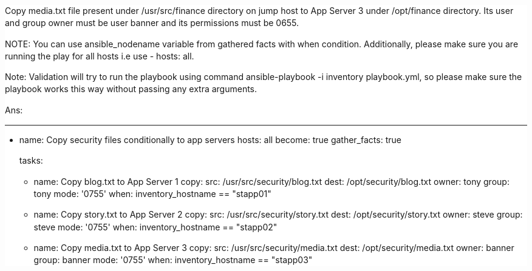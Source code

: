 Copy media.txt file present under /usr/src/finance directory on jump host to App Server 3 under /opt/finance directory. Its user and group owner must be user banner and its permissions must be 0655.

NOTE: You can use ansible_nodename variable from gathered facts with when condition. Additionally, please make sure you are running the play for all hosts i.e use - hosts: all.

Note: Validation will try to run the playbook using command ansible-playbook -i inventory playbook.yml, so please make sure the playbook works this way without passing any extra arguments.

Ans:

---
- name: Copy security files conditionally to app servers
  hosts: all
  become: true
  gather_facts: true

  tasks:
    - name: Copy blog.txt to App Server 1
      copy:
        src: /usr/src/security/blog.txt
        dest: /opt/security/blog.txt
        owner: tony
        group: tony
        mode: '0755'
      when: inventory_hostname == "stapp01"

    - name: Copy story.txt to App Server 2
      copy:
        src: /usr/src/security/story.txt
        dest: /opt/security/story.txt
        owner: steve
        group: steve
        mode: '0755'
      when: inventory_hostname == "stapp02"

    - name: Copy media.txt to App Server 3
      copy:
        src: /usr/src/security/media.txt
        dest: /opt/security/media.txt
        owner: banner
        group: banner
        mode: '0755'
      when: inventory_hostname == "stapp03"

